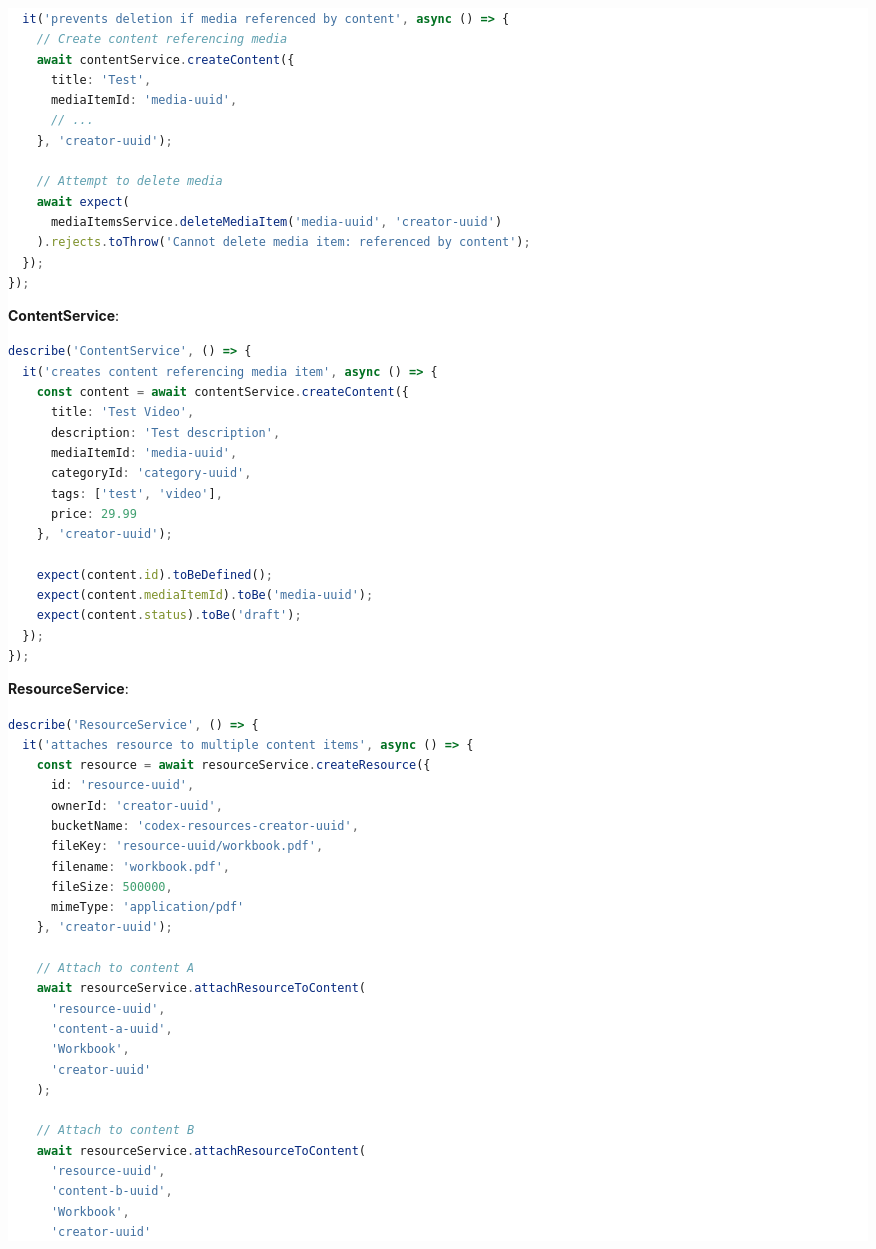 ```typescript
  it('prevents deletion if media referenced by content', async () => {
    // Create content referencing media
    await contentService.createContent({
      title: 'Test',
      mediaItemId: 'media-uuid',
      // ...
    }, 'creator-uuid');

    // Attempt to delete media
    await expect(
      mediaItemsService.deleteMediaItem('media-uuid', 'creator-uuid')
    ).rejects.toThrow('Cannot delete media item: referenced by content');
  });
});
```

**ContentService**:
```typescript
describe('ContentService', () => {
  it('creates content referencing media item', async () => {
    const content = await contentService.createContent({
      title: 'Test Video',
      description: 'Test description',
      mediaItemId: 'media-uuid',
      categoryId: 'category-uuid',
      tags: ['test', 'video'],
      price: 29.99
    }, 'creator-uuid');

    expect(content.id).toBeDefined();
    expect(content.mediaItemId).toBe('media-uuid');
    expect(content.status).toBe('draft');
  });
});
```

**ResourceService**:
```typescript
describe('ResourceService', () => {
  it('attaches resource to multiple content items', async () => {
    const resource = await resourceService.createResource({
      id: 'resource-uuid',
      ownerId: 'creator-uuid',
      bucketName: 'codex-resources-creator-uuid',
      fileKey: 'resource-uuid/workbook.pdf',
      filename: 'workbook.pdf',
      fileSize: 500000,
      mimeType: 'application/pdf'
    }, 'creator-uuid');

    // Attach to content A
    await resourceService.attachResourceToContent(
      'resource-uuid',
      'content-a-uuid',
      'Workbook',
      'creator-uuid'
    );

    // Attach to content B
    await resourceService.attachResourceToContent(
      'resource-uuid',
      'content-b-uuid',
      'Workbook',
      'creator-uuid'
```